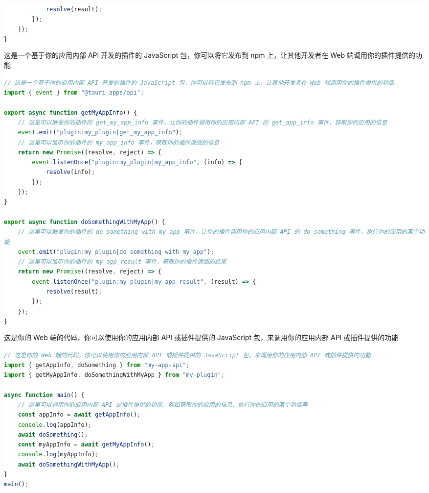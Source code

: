 ```js
			resolve(result);
		});
	});
}
```

这是一个基于你的应用内部 API 开发的插件的 JavaScript 包，你可以将它发布到 npm 上，让其他开发者在 Web 端调用你的插件提供的功能

```js
// 这是一个基于你的应用内部 API 开发的插件的 JavaScript 包，你可以将它发布到 npm 上，让其他开发者在 Web 端调用你的插件提供的功能
import { event } from "@tauri-apps/api";

export async function getMyAppInfo() {
	// 这里可以触发你的插件的 get_my_app_info 事件，让你的插件调用你的应用内部 API 的 get_app_info 事件，获取你的应用的信息
	event.emit("plugin:my_plugin|get_my_app_info");
	// 这里可以监听你的插件的 my_app_info 事件，获取你的插件返回的信息
	return new Promise((resolve, reject) => {
		event.listenOnce("plugin:my_plugin|my_app_info", (info) => {
			resolve(info);
		});
	});
}

export async function doSomethingWithMyApp() {
	// 这里可以触发你的插件的 do_something_with_my_app 事件，让你的插件调用你的应用内部 API 的 do_something 事件，执行你的应用的某个功能
	event.emit("plugin:my_plugin|do_something_with_my_app");
	// 这里可以监听你的插件的 my_app_result 事件，获取你的插件返回的结果
	return new Promise((resolve, reject) => {
		event.listenOnce("plugin:my_plugin|my_app_result", (result) => {
			resolve(result);
		});
	});
}
```

这是你的 Web 端的代码，你可以使用你的应用内部 API 或插件提供的 JavaScript 包，来调用你的应用内部 API 或插件提供的功能

```js
// 这是你的 Web 端的代码，你可以使用你的应用内部 API 或插件提供的 JavaScript 包，来调用你的应用内部 API 或插件提供的功能
import { getAppInfo, doSomething } from "my-app-api";
import { getMyAppInfo, doSomethingWithMyApp } from "my-plugin";

async function main() {
	// 这里可以调用你的应用内部 API 或插件提供的功能，例如获取你的应用的信息、执行你的应用的某个功能等
	const appInfo = await getAppInfo();
	console.log(appInfo);
	await doSomething();
	const myAppInfo = await getMyAppInfo();
	console.log(myAppInfo);
	await doSomethingWithMyApp();
}
main();
```

